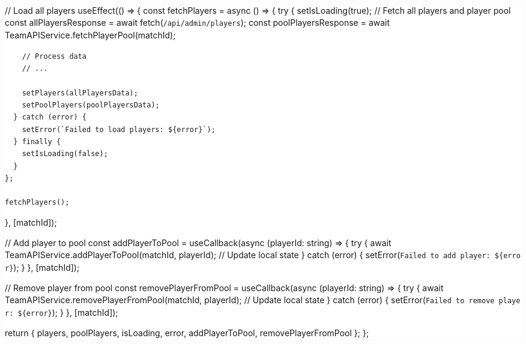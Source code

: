   // Load all players
  useEffect(() => {
    const fetchPlayers = async () => {
      try {
        setIsLoading(true);
        // Fetch all players and player pool
        const allPlayersResponse = await fetch(`/api/admin/players`);
        const poolPlayersResponse = await TeamAPIService.fetchPlayerPool(matchId);
        
        // Process data
        // ...
        
        setPlayers(allPlayersData);
        setPoolPlayers(poolPlayersData);
      } catch (error) {
        setError(`Failed to load players: ${error}`);
      } finally {
        setIsLoading(false);
      }
    };
    
    fetchPlayers();
  }, [matchId]);
  
  // Add player to pool
  const addPlayerToPool = useCallback(async (playerId: string) => {
    try {
      await TeamAPIService.addPlayerToPool(matchId, playerId);
      // Update local state
    } catch (error) {
      setError(`Failed to add player: ${error}`);
    }
  }, [matchId]);
  
  // Remove player from pool
  const removePlayerFromPool = useCallback(async (playerId: string) => {
    try {
      await TeamAPIService.removePlayerFromPool(matchId, playerId);
      // Update local state
    } catch (error) {
      setError(`Failed to remove player: ${error}`);
    }
  }, [matchId]);
  
  return {
    players,
    poolPlayers,
    isLoading,
    error,
    addPlayerToPool,
    removePlayerFromPool
  };
};


  [key: string]: any;